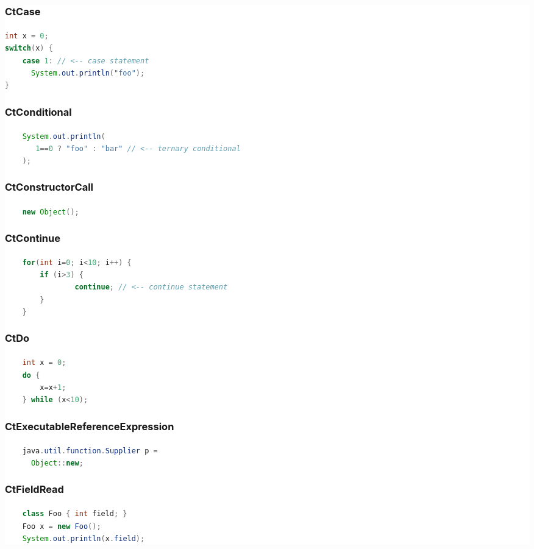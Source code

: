 ### CtCase

```java
int x = 0;
switch(x) {
    case 1: // <-- case statement
      System.out.println("foo");
}
```

### CtConditional

```java
    System.out.println(
       1==0 ? "foo" : "bar" // <-- ternary conditional
    );

```

### CtConstructorCall

```java
    new Object();
```

### CtContinue

```java
    for(int i=0; i<10; i++) {
        if (i>3) {
				continue; // <-- continue statement
        }
    }
```

### CtDo

```java
    int x = 0;
    do {
        x=x+1;
    } while (x<10);
```

### CtExecutableReferenceExpression

```java
    java.util.function.Supplier p =
      Object::new;
```

### CtFieldRead

```java
    class Foo { int field; }
    Foo x = new Foo();
    System.out.println(x.field);
```
